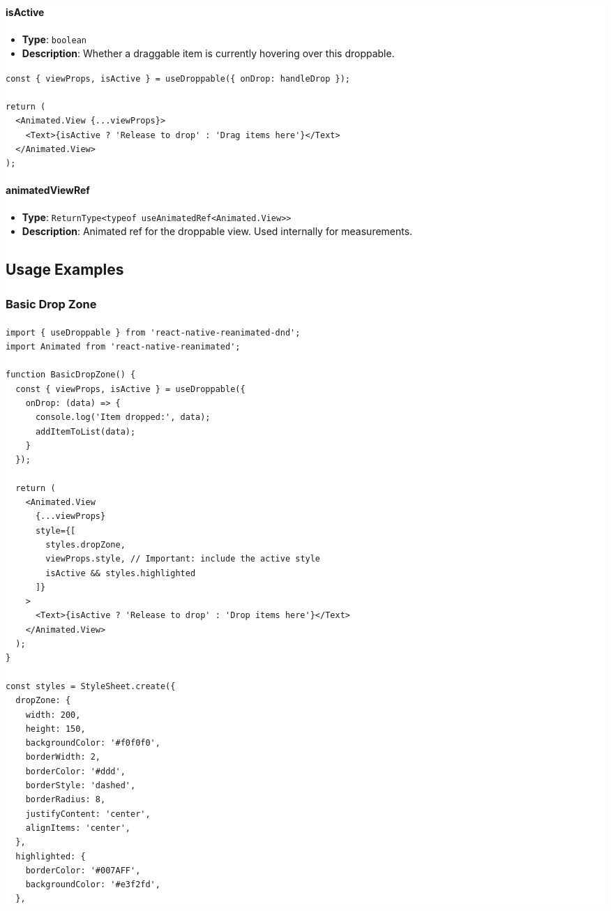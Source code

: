 #### isActive
- **Type**: `boolean`
- **Description**: Whether a draggable item is currently hovering over this droppable.

```tsx
const { viewProps, isActive } = useDroppable({ onDrop: handleDrop });

return (
  <Animated.View {...viewProps}>
    <Text>{isActive ? 'Release to drop' : 'Drag items here'}</Text>
  </Animated.View>
);
```

#### animatedViewRef
- **Type**: `ReturnType<typeof useAnimatedRef<Animated.View>>`
- **Description**: Animated ref for the droppable view. Used internally for measurements.

## Usage Examples

### Basic Drop Zone

```tsx
import { useDroppable } from 'react-native-reanimated-dnd';
import Animated from 'react-native-reanimated';

function BasicDropZone() {
  const { viewProps, isActive } = useDroppable({
    onDrop: (data) => {
      console.log('Item dropped:', data);
      addItemToList(data);
    }
  });

  return (
    <Animated.View
      {...viewProps}
      style={[
        styles.dropZone,
        viewProps.style, // Important: include the active style
        isActive && styles.highlighted
      ]}
    >
      <Text>{isActive ? 'Release to drop' : 'Drop items here'}</Text>
    </Animated.View>
  );
}

const styles = StyleSheet.create({
  dropZone: {
    width: 200,
    height: 150,
    backgroundColor: '#f0f0f0',
    borderWidth: 2,
    borderColor: '#ddd',
    borderStyle: 'dashed',
    borderRadius: 8,
    justifyContent: 'center',
    alignItems: 'center',
  },
  highlighted: {
    borderColor: '#007AFF',
    backgroundColor: '#e3f2fd',
  },
```